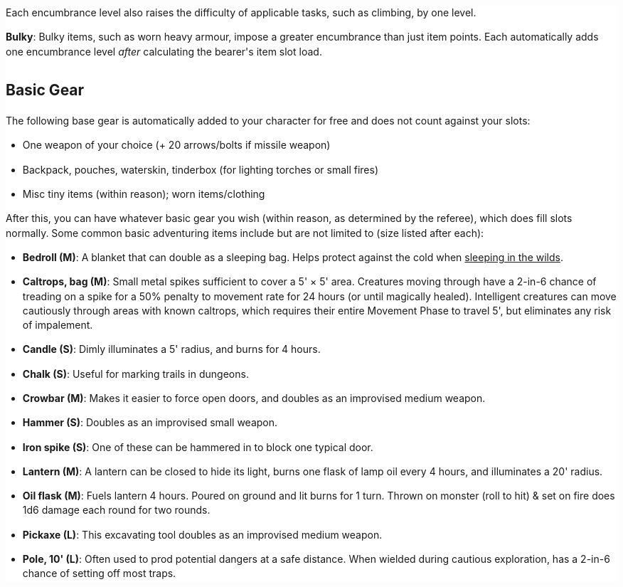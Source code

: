 Each encumbrance level also raises the difficulty of applicable tasks,
such as climbing, by one level.

**Bulky**: Bulky items, such as worn heavy armour, impose a greater
encumbrance than just item points. Each automatically adds one
encumbrance level _after_ calculating the bearer's item slot load.

## Basic Gear

The following base gear is automatically added to your character for
free and does not count against your slots:

- One weapon of your choice (+ 20 arrows/bolts if missile weapon)

- Backpack, pouches, waterskin, tinderbox (for lighting torches or small
  fires)

- Misc tiny items (within reason); worn items/clothing

After this, you can have whatever basic gear you wish (within reason, as
determined by the referee), which does fill slots normally. Some common
basic adventuring items include but are not limited to (size listed
after each):

- **Bedroll (M)**: A blanket that can double as a sleeping bag. Helps
  protect against the cold when [sleeping in the
  wilds](#sleeping-in-the-wilds).

- **Caltrops, bag (M)**: Small metal spikes sufficient to cover a 5' ×
  5' area. Creatures moving through have a 2-in-6 chance of treading on
  a spike for a 50% penalty to movement rate for 24 hours (or until
  magically healed). Intelligent creatures can move cautiously through
  areas with known caltrops, which requires their entire Movement Phase
  to travel 5', but eliminates any risk of impalement.

- **Candle (S)**: Dimly illuminates a 5' radius, and burns for 4 hours.

- **Chalk (S)**: Useful for marking trails in dungeons.

- **Crowbar (M)**: Makes it easier to force open doors, and doubles as
  an improvised medium weapon.

- **Hammer (S)**: Doubles as an improvised small weapon.

- **Iron spike (S)**: One of these can be hammered in to block one
  typical door.

- **Lantern (M)**: A lantern can be closed to hide its light, burns one
  flask of lamp oil every 4 hours, and illuminates a 20' radius.

- **Oil flask (M)**: Fuels lantern 4 hours. Poured on ground and lit
  burns for 1 turn. Thrown on monster (roll to hit) & set on fire does
  1d6 damage each round for two rounds.

- **Pickaxe (L)**: This excavating tool doubles as an improvised medium
  weapon.

- **Pole, 10' (L)**: Often used to prod potential dangers at a safe
  distance. When wielded during cautious exploration, has a 2-in-6
  chance of setting off most traps.
